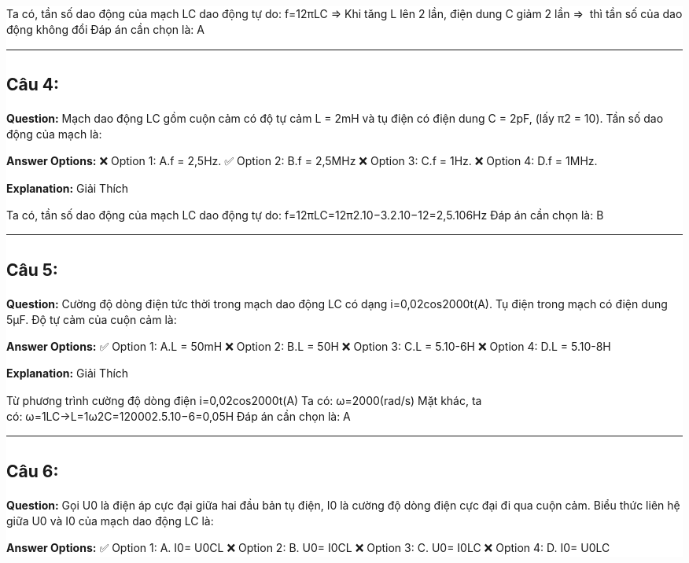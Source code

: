 

Ta có, tần số dao động của mạch LC dao động tự do: f=12πLC
=> Khi tăng L lên 2 lần, điện dung C giảm 2 lần =>  thì tần số của dao động không đổi
Đáp án cần chọn là: A

---

## Câu 4:

**Question:** Mạch dao động LC gồm cuộn cảm có độ tự cảm L = 2mH và tụ điện có điện dung C = 2pF, (lấy π2 = 10). Tần số dao động của mạch là:

**Answer Options:**
❌ Option 1: A.f = 2,5Hz.
✅ Option 2: B.f = 2,5MHz
❌ Option 3: C.f = 1Hz.
❌ Option 4: D.f = 1MHz.

**Explanation:** Giải Thích



Ta có, tần số dao động của mạch LC dao động tự do:
f=12πLC=12π2.10−3.2.10−12=2,5.106Hz
Đáp án cần chọn là: B

---

## Câu 5:

**Question:** Cường độ dòng điện tức thời trong mạch dao động LC có dạng i=0,02cos2000t(A). Tụ điện trong mạch có điện dung 5μF. Độ tự cảm của cuộn cảm là:

**Answer Options:**
✅ Option 1: A.L = 50mH
❌ Option 2: B.L = 50H
❌ Option 3: C.L = 5.10-6H
❌ Option 4: D.L = 5.10-8H

**Explanation:** Giải Thích



Từ phương trình cường độ dòng điện i=0,02cos2000t(A)
Ta có: ω=2000(rad/s)
Mặt khác, ta có: ω=1LC→L=1ω2C=120002.5.10−6=0,05H
Đáp án cần chọn là: A

---

## Câu 6:

**Question:** Gọi U0 là điện áp cực đại giữa hai đầu bản tụ điện, I0 là cường độ dòng điện cực đại đi qua cuộn cảm. Biểu thức liên hệ giữa U0 và I0 của mạch dao động LC là:

**Answer Options:**
✅ Option 1: A. I0= U0CL
❌ Option 2: B. U0= I0CL
❌ Option 3: C. U0= I0LC
❌ Option 4: D. I0= U0LC
